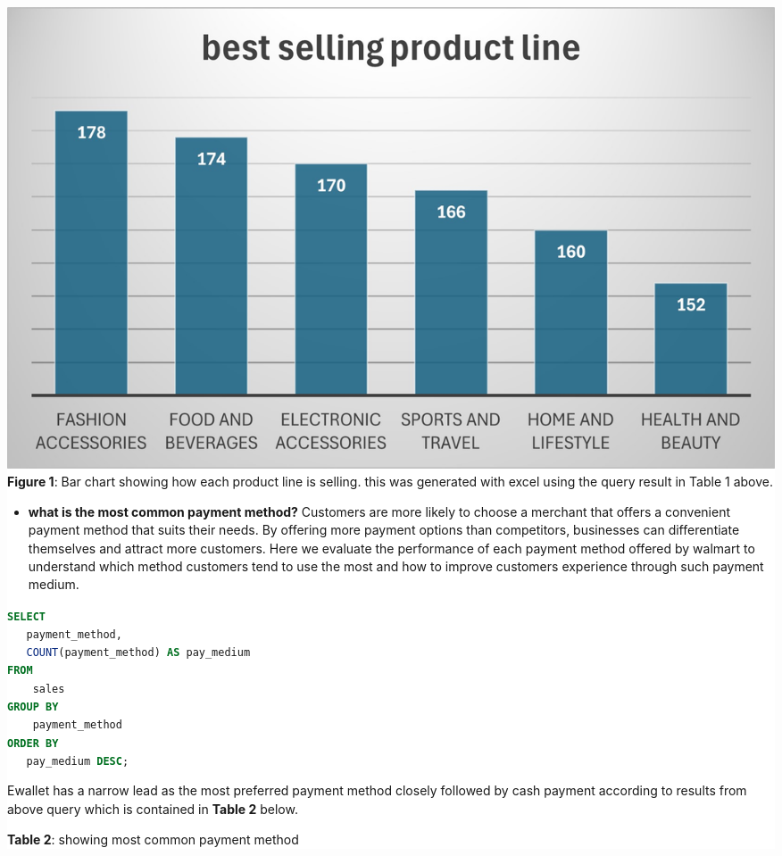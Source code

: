 
![Most selling product line](<Images/best selling product line.jpg>)
**Figure 1**: Bar chart showing how each product line is selling. this was generated with excel using the query result in Table 1 above.

* **what is the most common payment method?**
Customers are more likely to choose a merchant that offers a convenient payment method that suits their needs. By offering more payment options than competitors, businesses can differentiate themselves and attract more customers. Here we evaluate the performance of each payment method offered by walmart to understand which method customers tend to use the most and how to improve customers experience through such payment medium.

```sql
SELECT 
   payment_method,
   COUNT(payment_method) AS pay_medium
FROM
    sales
GROUP BY
    payment_method
ORDER BY
   pay_medium DESC;
```
Ewallet has a narrow lead as the most preferred payment method closely followed by cash payment according to results from above query which is contained in **Table 2** below.

**Table 2**: showing most common payment method
